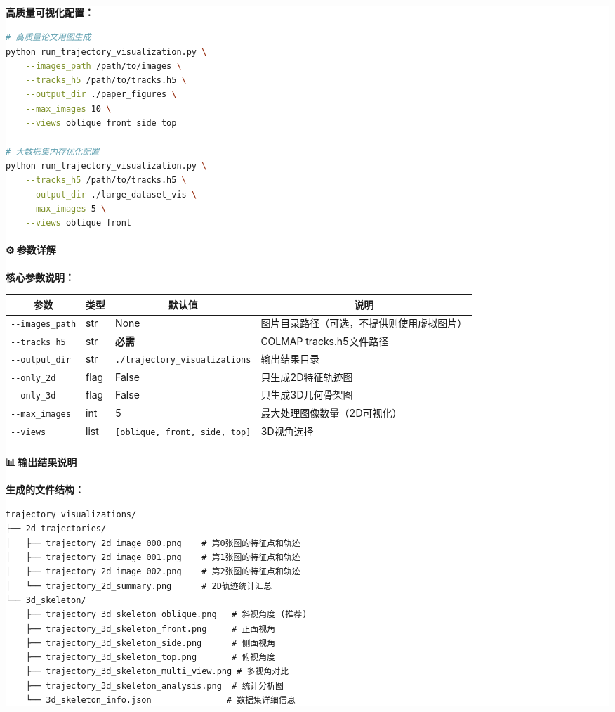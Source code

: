 **高质量可视化配置：**
```bash
# 高质量论文用图生成
python run_trajectory_visualization.py \
    --images_path /path/to/images \
    --tracks_h5 /path/to/tracks.h5 \
    --output_dir ./paper_figures \
    --max_images 10 \
    --views oblique front side top

# 大数据集内存优化配置
python run_trajectory_visualization.py \
    --tracks_h5 /path/to/tracks.h5 \
    --output_dir ./large_dataset_vis \
    --max_images 5 \
    --views oblique front
```

#### ⚙️ 参数详解

**核心参数说明：**

| 参数 | 类型 | 默认值 | 说明 |
|------|------|--------|------|
| `--images_path` | str | None | 图片目录路径（可选，不提供则使用虚拟图片） |
| `--tracks_h5` | str | **必需** | COLMAP tracks.h5文件路径 |
| `--output_dir` | str | `./trajectory_visualizations` | 输出结果目录 |
| `--only_2d` | flag | False | 只生成2D特征轨迹图 |
| `--only_3d` | flag | False | 只生成3D几何骨架图 |
| `--max_images` | int | 5 | 最大处理图像数量（2D可视化） |
| `--views` | list | `[oblique, front, side, top]` | 3D视角选择 |

#### 📊 输出结果说明

**生成的文件结构：**
```
trajectory_visualizations/
├── 2d_trajectories/
│   ├── trajectory_2d_image_000.png    # 第0张图的特征点和轨迹
│   ├── trajectory_2d_image_001.png    # 第1张图的特征点和轨迹
│   ├── trajectory_2d_image_002.png    # 第2张图的特征点和轨迹
│   └── trajectory_2d_summary.png      # 2D轨迹统计汇总
└── 3d_skeleton/
    ├── trajectory_3d_skeleton_oblique.png   # 斜视角度 (推荐)
    ├── trajectory_3d_skeleton_front.png     # 正面视角
    ├── trajectory_3d_skeleton_side.png      # 侧面视角
    ├── trajectory_3d_skeleton_top.png       # 俯视角度
    ├── trajectory_3d_skeleton_multi_view.png # 多视角对比
    ├── trajectory_3d_skeleton_analysis.png  # 统计分析图
    └── 3d_skeleton_info.json               # 数据集详细信息
```
